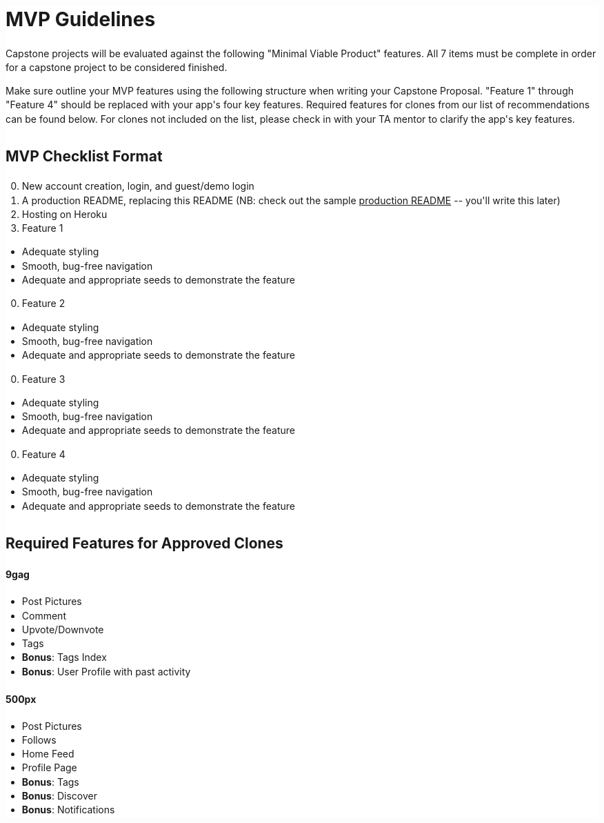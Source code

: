 # MVP Guidelines

Capstone projects will be evaluated against the following "Minimal Viable Product" features. All 7 items must be complete in order for a capstone project to be considered finished.

Make sure outline your MVP features using the following structure when writing your Capstone Proposal. "Feature 1" through "Feature 4" should be replaced with your app's four key features. Required features for clones from our list of recommendations can be found below. For clones not included on the list, please check in with your TA mentor to clarify the app's key features.

## MVP Checklist Format

0. New account creation, login, and guest/demo login
0. A production README, replacing this README (NB: check out the sample [production README][production-readme] -- you'll write this later)
0. Hosting on Heroku
0. Feature 1
  * Adequate styling
  * Smooth, bug-free navigation
  * Adequate and appropriate seeds to demonstrate the feature
0. Feature 2
  * Adequate styling
  * Smooth, bug-free navigation
  * Adequate and appropriate seeds to demonstrate the feature
0. Feature 3
  * Adequate styling
  * Smooth, bug-free navigation
  * Adequate and appropriate seeds to demonstrate the feature
0. Feature 4
  * Adequate styling
  * Smooth, bug-free navigation
  * Adequate and appropriate seeds to demonstrate the feature

[production-readme]: https://github.com/appacademy/curriculum/blob/master/capstone/demos/sample_project_proposal/docs/production_readme.md

## Required Features for Approved Clones

#### 9gag
* Post Pictures
* Comment
* Upvote/Downvote
* Tags
* **Bonus**: Tags Index
* **Bonus**: User Profile with past activity

#### 500px
* Post Pictures
* Follows
* Home Feed
* Profile Page
* **Bonus**: Tags
* **Bonus**: Discover
* **Bonus**: Notifications
